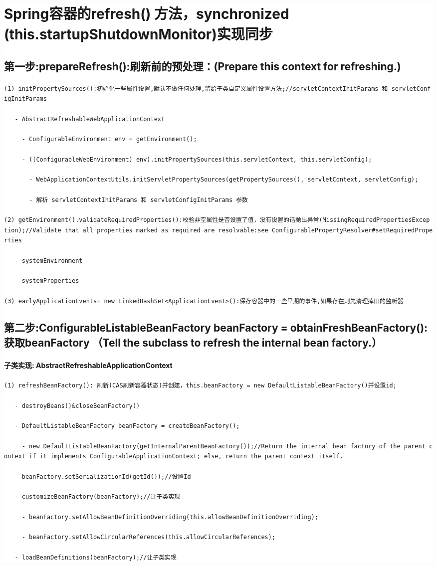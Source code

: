 # Spring容器的refresh() 方法，synchronized (this.startupShutdownMonitor)实现同步

## 第一步:prepareRefresh():刷新前的预处理：(Prepare this context for refreshing.)
   
    (1) initPropertySources():初始化一些属性设置,默认不做任何处理,留给子类自定义属性设置方法;//servletContextInitParams 和 servletConfigInitParams
   
       - AbstractRefreshableWebApplicationContext
       
         - ConfigurableEnvironment env = getEnvironment();
         
         - ((ConfigurableWebEnvironment) env).initPropertySources(this.servletContext, this.servletConfig);
         
           - WebApplicationContextUtils.initServletPropertySources(getPropertySources(), servletContext, servletConfig);
           
           - 解析 servletContextInitParams 和 servletConfigInitParams 参数
   
    (2) getEnvironment().validateRequiredProperties():校验非空属性是否设置了值，没有设置的话抛出异常(MissingRequiredPropertiesException);//Validate that all properties marked as required are resolvable:see ConfigurablePropertyResolver#setRequiredProperties
   
       - systemEnvironment
       
       - systemProperties
       
    (3) earlyApplicationEvents= new LinkedHashSet<ApplicationEvent>():保存容器中的一些早期的事件,如果存在则先清理掉旧的监听器
  
## 第二步:ConfigurableListableBeanFactory beanFactory = obtainFreshBeanFactory():获取beanFactory （Tell the subclass to refresh the internal bean factory.）


   #### 子类实现: AbstractRefreshableApplicationContext
   
    (1) refreshBeanFactory(): 刷新(CAS刷新容器状态)并创建，this.beanFactory = new DefaultListableBeanFactory()并设置id;
     
       - destroyBeans()&closeBeanFactory()
       
       - DefaultListableBeanFactory beanFactory = createBeanFactory();
       
         - new DefaultListableBeanFactory(getInternalParentBeanFactory());//Return the internal bean factory of the parent context if it implements ConfigurableApplicationContext; else, return the parent context itself.
         
       - beanFactory.setSerializationId(getId());//设置Id
       
       - customizeBeanFactory(beanFactory);//让子类实现
       
         - beanFactory.setAllowBeanDefinitionOverriding(this.allowBeanDefinitionOverriding);
         
         - beanFactory.setAllowCircularReferences(this.allowCircularReferences);
         
       - loadBeanDefinitions(beanFactory);//让子类实现
       
